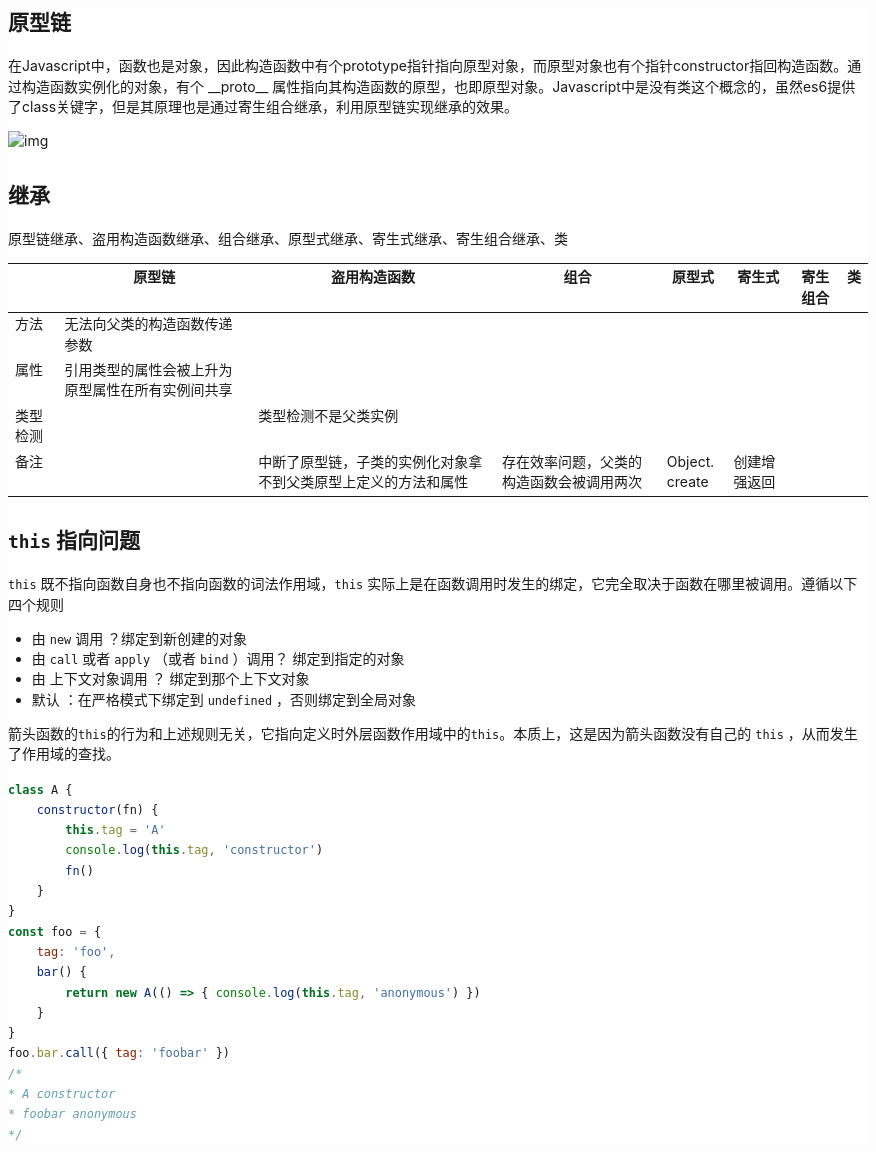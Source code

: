 ## 原型链

在Javascript中，函数也是对象，因此构造函数中有个prototype指针指向原型对象，而原型对象也有个指针constructor指回构造函数。通过构造函数实例化的对象，有个 \_\_proto\_\_ 属性指向其构造函数的原型，也即原型对象。Javascript中是没有类这个概念的，虽然es6提供了class关键字，但是其原理也是通过寄生组合继承，利用原型链实现继承的效果。

![img](https://yanhaijing.com/blog/549.png)

## 继承

原型链继承、盗用构造函数继承、组合继承、原型式继承、寄生式继承、寄生组合继承、类

|          | 原型链                                           | 盗用构造函数                                                 | 组合                                     | 原型式        | 寄生式       | 寄生组合 | 类   |
| -------- | ------------------------------------------------ | ------------------------------------------------------------ | ---------------------------------------- | ------------- | ------------ | -------- | ---- |
| 方法     | 无法向父类的构造函数传递参数                     |                                                              |                                          |               |              |          |      |
| 属性     | 引用类型的属性会被上升为原型属性在所有实例间共享 |                                                              |                                          |               |              |          |      |
| 类型检测 |                                                  | 类型检测不是父类实例                                         |                                          |               |              |          |      |
| 备注     |                                                  | 中断了原型链，子类的实例化对象拿不到父类原型上定义的方法和属性 | 存在效率问题，父类的构造函数会被调用两次 | Object.create | 创建增强返回 |          |      |



## `this` 指向问题

`this` 既不指向函数自身也不指向函数的词法作用域，`this` 实际上是在函数调用时发生的绑定，它完全取决于函数在哪里被调用。遵循以下四个规则

- 由 `new` 调用 ？绑定到新创建的对象
- 由 `call` 或者 `apply` （或者 `bind` ）调用？ 绑定到指定的对象
- 由 上下文对象调用 ？ 绑定到那个上下文对象
- 默认 ：在严格模式下绑定到 `undefined` ，否则绑定到全局对象 

箭头函数的`this`的行为和上述规则无关，它指向定义时外层函数作用域中的`this`。本质上，这是因为箭头函数没有自己的 `this` ，从而发生了作用域的查找。

```js
class A {
    constructor(fn) {
        this.tag = 'A'
        console.log(this.tag, 'constructor')
        fn()
    }
}
const foo = {
    tag: 'foo',
    bar() {
        return new A(() => { console.log(this.tag, 'anonymous') })
    }
}
foo.bar.call({ tag: 'foobar' })
/*
* A constructor
* foobar anonymous
*/ 
```
